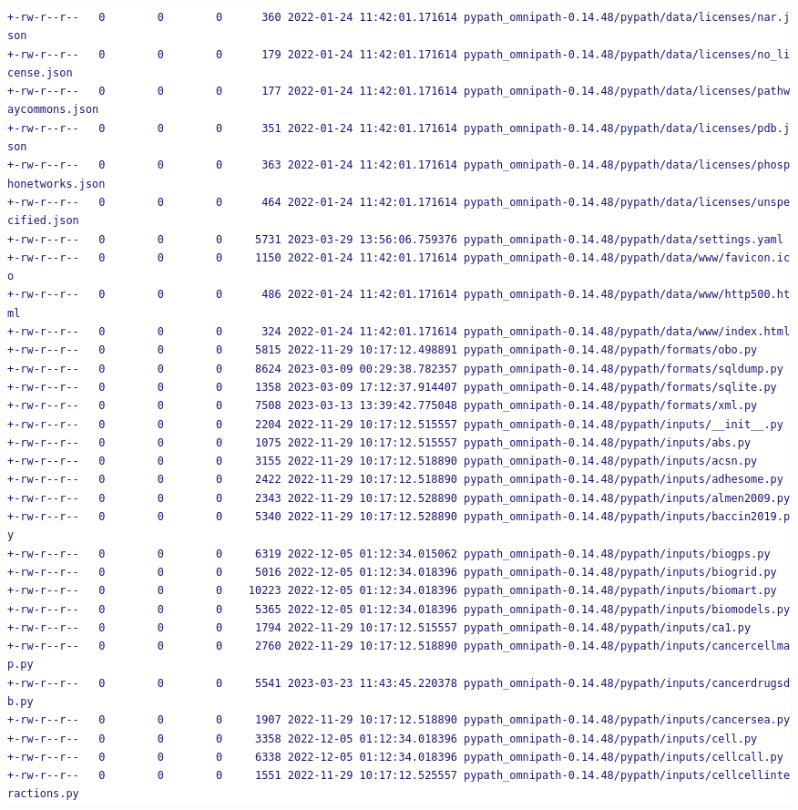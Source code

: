 ```diff
+-rw-r--r--   0        0        0      360 2022-01-24 11:42:01.171614 pypath_omnipath-0.14.48/pypath/data/licenses/nar.json
+-rw-r--r--   0        0        0      179 2022-01-24 11:42:01.171614 pypath_omnipath-0.14.48/pypath/data/licenses/no_license.json
+-rw-r--r--   0        0        0      177 2022-01-24 11:42:01.171614 pypath_omnipath-0.14.48/pypath/data/licenses/pathwaycommons.json
+-rw-r--r--   0        0        0      351 2022-01-24 11:42:01.171614 pypath_omnipath-0.14.48/pypath/data/licenses/pdb.json
+-rw-r--r--   0        0        0      363 2022-01-24 11:42:01.171614 pypath_omnipath-0.14.48/pypath/data/licenses/phosphonetworks.json
+-rw-r--r--   0        0        0      464 2022-01-24 11:42:01.171614 pypath_omnipath-0.14.48/pypath/data/licenses/unspecified.json
+-rw-r--r--   0        0        0     5731 2023-03-29 13:56:06.759376 pypath_omnipath-0.14.48/pypath/data/settings.yaml
+-rw-r--r--   0        0        0     1150 2022-01-24 11:42:01.171614 pypath_omnipath-0.14.48/pypath/data/www/favicon.ico
+-rw-r--r--   0        0        0      486 2022-01-24 11:42:01.171614 pypath_omnipath-0.14.48/pypath/data/www/http500.html
+-rw-r--r--   0        0        0      324 2022-01-24 11:42:01.171614 pypath_omnipath-0.14.48/pypath/data/www/index.html
+-rw-r--r--   0        0        0     5815 2022-11-29 10:17:12.498891 pypath_omnipath-0.14.48/pypath/formats/obo.py
+-rw-r--r--   0        0        0     8624 2023-03-09 00:29:38.782357 pypath_omnipath-0.14.48/pypath/formats/sqldump.py
+-rw-r--r--   0        0        0     1358 2023-03-09 17:12:37.914407 pypath_omnipath-0.14.48/pypath/formats/sqlite.py
+-rw-r--r--   0        0        0     7508 2023-03-13 13:39:42.775048 pypath_omnipath-0.14.48/pypath/formats/xml.py
+-rw-r--r--   0        0        0     2204 2022-11-29 10:17:12.515557 pypath_omnipath-0.14.48/pypath/inputs/__init__.py
+-rw-r--r--   0        0        0     1075 2022-11-29 10:17:12.515557 pypath_omnipath-0.14.48/pypath/inputs/abs.py
+-rw-r--r--   0        0        0     3155 2022-11-29 10:17:12.518890 pypath_omnipath-0.14.48/pypath/inputs/acsn.py
+-rw-r--r--   0        0        0     2422 2022-11-29 10:17:12.518890 pypath_omnipath-0.14.48/pypath/inputs/adhesome.py
+-rw-r--r--   0        0        0     2343 2022-11-29 10:17:12.528890 pypath_omnipath-0.14.48/pypath/inputs/almen2009.py
+-rw-r--r--   0        0        0     5340 2022-11-29 10:17:12.528890 pypath_omnipath-0.14.48/pypath/inputs/baccin2019.py
+-rw-r--r--   0        0        0     6319 2022-12-05 01:12:34.015062 pypath_omnipath-0.14.48/pypath/inputs/biogps.py
+-rw-r--r--   0        0        0     5016 2022-12-05 01:12:34.018396 pypath_omnipath-0.14.48/pypath/inputs/biogrid.py
+-rw-r--r--   0        0        0    10223 2022-12-05 01:12:34.018396 pypath_omnipath-0.14.48/pypath/inputs/biomart.py
+-rw-r--r--   0        0        0     5365 2022-12-05 01:12:34.018396 pypath_omnipath-0.14.48/pypath/inputs/biomodels.py
+-rw-r--r--   0        0        0     1794 2022-11-29 10:17:12.515557 pypath_omnipath-0.14.48/pypath/inputs/ca1.py
+-rw-r--r--   0        0        0     2760 2022-11-29 10:17:12.518890 pypath_omnipath-0.14.48/pypath/inputs/cancercellmap.py
+-rw-r--r--   0        0        0     5541 2023-03-23 11:43:45.220378 pypath_omnipath-0.14.48/pypath/inputs/cancerdrugsdb.py
+-rw-r--r--   0        0        0     1907 2022-11-29 10:17:12.518890 pypath_omnipath-0.14.48/pypath/inputs/cancersea.py
+-rw-r--r--   0        0        0     3358 2022-12-05 01:12:34.018396 pypath_omnipath-0.14.48/pypath/inputs/cell.py
+-rw-r--r--   0        0        0     6338 2022-12-05 01:12:34.018396 pypath_omnipath-0.14.48/pypath/inputs/cellcall.py
+-rw-r--r--   0        0        0     1551 2022-11-29 10:17:12.525557 pypath_omnipath-0.14.48/pypath/inputs/cellcellinteractions.py
```